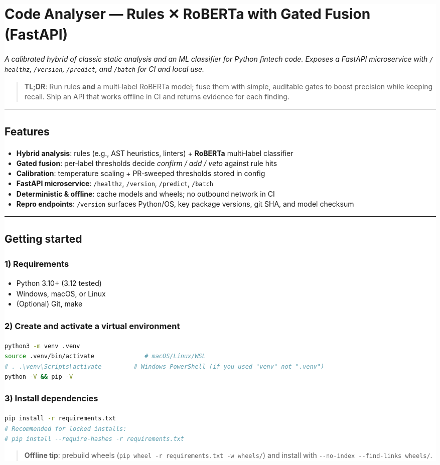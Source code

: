 # Code Analyser — Rules ✕ RoBERTa with Gated Fusion (FastAPI)

*A calibrated hybrid of classic static analysis and an ML classifier for Python fintech code. Exposes a FastAPI microservice with `/healthz`, `/version`, `/predict`, and `/batch` for CI and local use.*

> **TL;DR**: Run rules **and** a multi‑label RoBERTa model; fuse them with simple, auditable gates to boost precision while keeping recall. Ship an API that works offline in CI and returns evidence for each finding.

---

## Features

- **Hybrid analysis**: rules (e.g., AST heuristics, linters) + **RoBERTa** multi‑label classifier
- **Gated fusion**: per‑label thresholds decide *confirm / add / veto* against rule hits
- **Calibration**: temperature scaling + PR‑sweeped thresholds stored in config
- **FastAPI microservice**: `/healthz`, `/version`, `/predict`, `/batch`
- **Deterministic & offline**: cache models and wheels; no outbound network in CI
- **Repro endpoints**: `/version` surfaces Python/OS, key package versions, git SHA, and model checksum

---

## Getting started

### 1) Requirements

- Python 3.10+ (3.12 tested)
- Windows, macOS, or Linux
- (Optional) Git, make

### 2) Create and activate a virtual environment

```bash
python3 -m venv .venv
source .venv/bin/activate              # macOS/Linux/WSL
# . .\venv\Scripts\activate         # Windows PowerShell (if you used "venv" not ".venv")
python -V && pip -V
```

### 3) Install dependencies

```bash
pip install -r requirements.txt
# Recommended for locked installs:
# pip install --require-hashes -r requirements.txt
```

> **Offline tip**: prebuild wheels (`pip wheel -r requirements.txt -w wheels/`) and install with `--no-index --find-links wheels/`.
